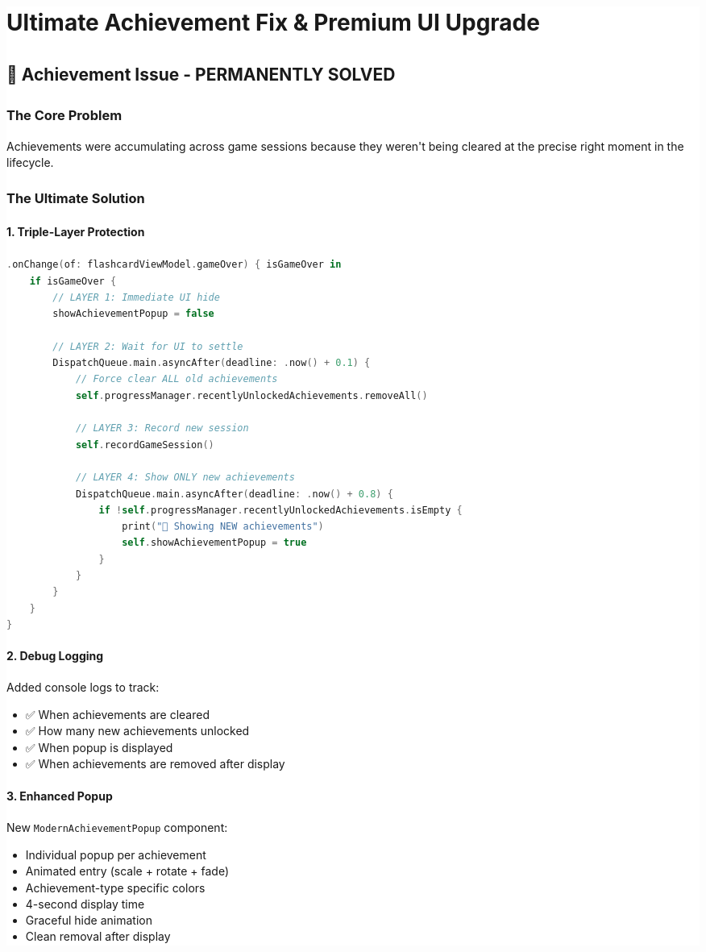 # Ultimate Achievement Fix & Premium UI Upgrade

## 🐛 Achievement Issue - PERMANENTLY SOLVED

### The Core Problem
Achievements were accumulating across game sessions because they weren't being cleared at the precise right moment in the lifecycle.

### The Ultimate Solution

#### 1. **Triple-Layer Protection**

```swift
.onChange(of: flashcardViewModel.gameOver) { isGameOver in
    if isGameOver {
        // LAYER 1: Immediate UI hide
        showAchievementPopup = false
        
        // LAYER 2: Wait for UI to settle
        DispatchQueue.main.asyncAfter(deadline: .now() + 0.1) {
            // Force clear ALL old achievements
            self.progressManager.recentlyUnlockedAchievements.removeAll()
            
            // LAYER 3: Record new session
            self.recordGameSession()
            
            // LAYER 4: Show ONLY new achievements
            DispatchQueue.main.asyncAfter(deadline: .now() + 0.8) {
                if !self.progressManager.recentlyUnlockedAchievements.isEmpty {
                    print("🎉 Showing NEW achievements")
                    self.showAchievementPopup = true
                }
            }
        }
    }
}
```

#### 2. **Debug Logging**
Added console logs to track:
- ✅ When achievements are cleared
- ✅ How many new achievements unlocked
- ✅ When popup is displayed
- ✅ When achievements are removed after display

#### 3. **Enhanced Popup**
New `ModernAchievementPopup` component:
- Individual popup per achievement
- Animated entry (scale + rotate + fade)
- Achievement-type specific colors
- 4-second display time
- Graceful hide animation
- Clean removal after display
